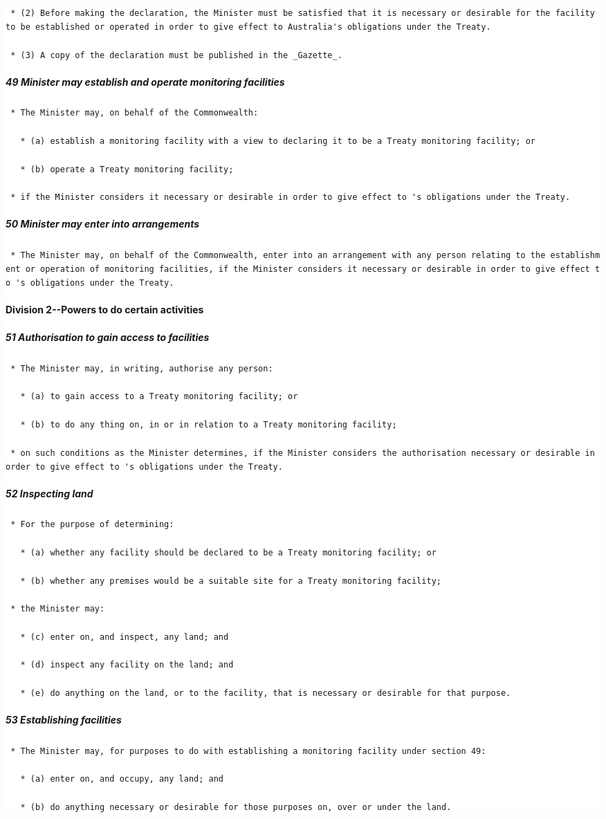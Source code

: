      * (2) Before making the declaration, the Minister must be satisfied that it is necessary or desirable for the facility to be established or operated in order to give effect to Australia's obligations under the Treaty.

     * (3) A copy of the declaration must be published in the _Gazette_.

##### 49  Minister may establish and operate monitoring facilities

     * The Minister may, on behalf of the Commonwealth:

       * (a) establish a monitoring facility with a view to declaring it to be a Treaty monitoring facility; or

       * (b) operate a Treaty monitoring facility;

     * if the Minister considers it necessary or desirable in order to give effect to 's obligations under the Treaty.

##### 50  Minister may enter into arrangements

     * The Minister may, on behalf of the Commonwealth, enter into an arrangement with any person relating to the establishment or operation of monitoring facilities, if the Minister considers it necessary or desirable in order to give effect to 's obligations under the Treaty.

#### Division 2--Powers to do certain activities

##### 51  Authorisation to gain access to facilities

     * The Minister may, in writing, authorise any person:

       * (a) to gain access to a Treaty monitoring facility; or

       * (b) to do any thing on, in or in relation to a Treaty monitoring facility;

     * on such conditions as the Minister determines, if the Minister considers the authorisation necessary or desirable in order to give effect to 's obligations under the Treaty.

##### 52  Inspecting land

     * For the purpose of determining: 

       * (a) whether any facility should be declared to be a Treaty monitoring facility; or

       * (b) whether any premises would be a suitable site for a Treaty monitoring facility;

     * the Minister may: 

       * (c) enter on, and inspect, any land; and

       * (d) inspect any facility on the land; and

       * (e) do anything on the land, or to the facility, that is necessary or desirable for that purpose.

##### 53  Establishing facilities

     * The Minister may, for purposes to do with establishing a monitoring facility under section 49:

       * (a) enter on, and occupy, any land; and

       * (b) do anything necessary or desirable for those purposes on, over or under the land.
